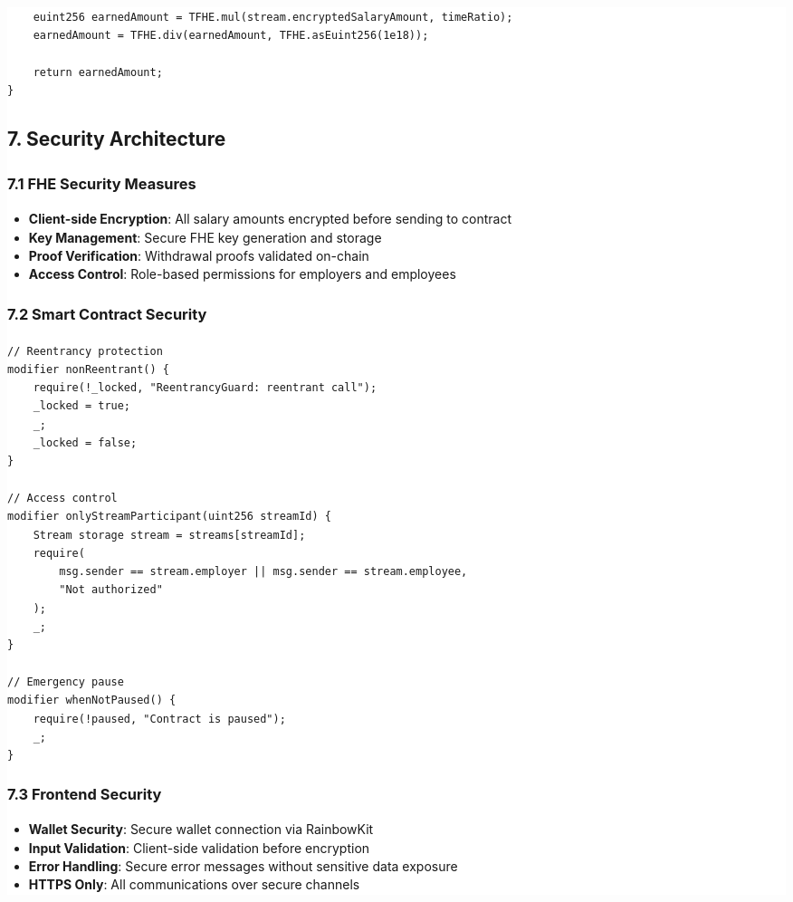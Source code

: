 ```solidity
    euint256 earnedAmount = TFHE.mul(stream.encryptedSalaryAmount, timeRatio);
    earnedAmount = TFHE.div(earnedAmount, TFHE.asEuint256(1e18));
    
    return earnedAmount;
}
```

## 7. Security Architecture

### 7.1 FHE Security Measures

- **Client-side Encryption**: All salary amounts encrypted before sending to contract
- **Key Management**: Secure FHE key generation and storage
- **Proof Verification**: Withdrawal proofs validated on-chain
- **Access Control**: Role-based permissions for employers and employees

### 7.2 Smart Contract Security

```solidity
// Reentrancy protection
modifier nonReentrant() {
    require(!_locked, "ReentrancyGuard: reentrant call");
    _locked = true;
    _;
    _locked = false;
}

// Access control
modifier onlyStreamParticipant(uint256 streamId) {
    Stream storage stream = streams[streamId];
    require(
        msg.sender == stream.employer || msg.sender == stream.employee,
        "Not authorized"
    );
    _;
}

// Emergency pause
modifier whenNotPaused() {
    require(!paused, "Contract is paused");
    _;
}
```

### 7.3 Frontend Security

- **Wallet Security**: Secure wallet connection via RainbowKit
- **Input Validation**: Client-side validation before encryption
- **Error Handling**: Secure error messages without sensitive data exposure
- **HTTPS Only**: All communications over secure channels
